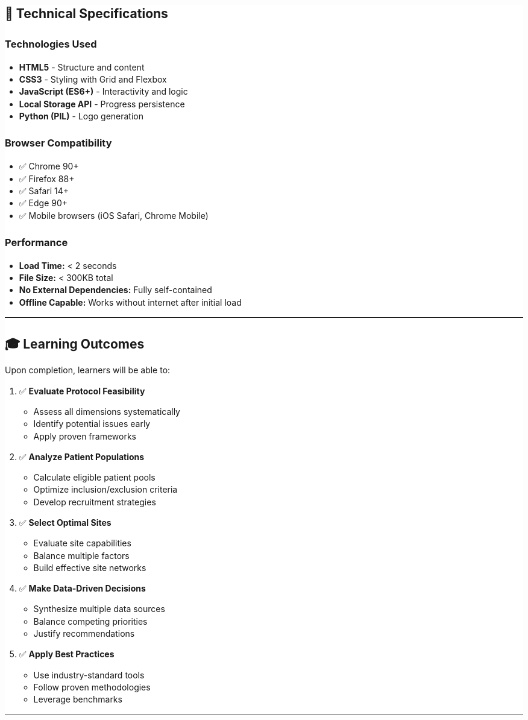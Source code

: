 
## 🔧 Technical Specifications

### Technologies Used
- **HTML5** - Structure and content
- **CSS3** - Styling with Grid and Flexbox
- **JavaScript (ES6+)** - Interactivity and logic
- **Local Storage API** - Progress persistence
- **Python (PIL)** - Logo generation

### Browser Compatibility
- ✅ Chrome 90+
- ✅ Firefox 88+
- ✅ Safari 14+
- ✅ Edge 90+
- ✅ Mobile browsers (iOS Safari, Chrome Mobile)

### Performance
- **Load Time:** < 2 seconds
- **File Size:** < 300KB total
- **No External Dependencies:** Fully self-contained
- **Offline Capable:** Works without internet after initial load

---

## 🎓 Learning Outcomes

Upon completion, learners will be able to:

1. ✅ **Evaluate Protocol Feasibility**
   - Assess all dimensions systematically
   - Identify potential issues early
   - Apply proven frameworks

2. ✅ **Analyze Patient Populations**
   - Calculate eligible patient pools
   - Optimize inclusion/exclusion criteria
   - Develop recruitment strategies

3. ✅ **Select Optimal Sites**
   - Evaluate site capabilities
   - Balance multiple factors
   - Build effective site networks

4. ✅ **Make Data-Driven Decisions**
   - Synthesize multiple data sources
   - Balance competing priorities
   - Justify recommendations

5. ✅ **Apply Best Practices**
   - Use industry-standard tools
   - Follow proven methodologies
   - Leverage benchmarks

---